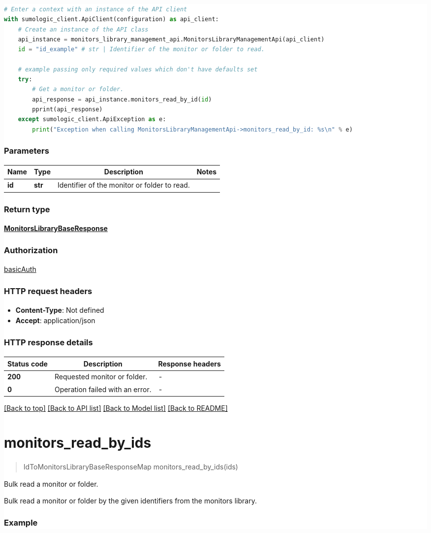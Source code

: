 ```python
# Enter a context with an instance of the API client
with sumologic_client.ApiClient(configuration) as api_client:
    # Create an instance of the API class
    api_instance = monitors_library_management_api.MonitorsLibraryManagementApi(api_client)
    id = "id_example" # str | Identifier of the monitor or folder to read.

    # example passing only required values which don't have defaults set
    try:
        # Get a monitor or folder.
        api_response = api_instance.monitors_read_by_id(id)
        pprint(api_response)
    except sumologic_client.ApiException as e:
        print("Exception when calling MonitorsLibraryManagementApi->monitors_read_by_id: %s\n" % e)
```


### Parameters

Name | Type | Description  | Notes
------------- | ------------- | ------------- | -------------
 **id** | **str**| Identifier of the monitor or folder to read. |

### Return type

[**MonitorsLibraryBaseResponse**](MonitorsLibraryBaseResponse.md)

### Authorization

[basicAuth](../README.md#basicAuth)

### HTTP request headers

 - **Content-Type**: Not defined
 - **Accept**: application/json


### HTTP response details
| Status code | Description | Response headers |
|-------------|-------------|------------------|
**200** | Requested monitor or folder. |  -  |
**0** | Operation failed with an error. |  -  |

[[Back to top]](#) [[Back to API list]](../README.md#documentation-for-api-endpoints) [[Back to Model list]](../README.md#documentation-for-models) [[Back to README]](../README.md)

# **monitors_read_by_ids**
> IdToMonitorsLibraryBaseResponseMap monitors_read_by_ids(ids)

Bulk read a monitor or folder.

Bulk read a monitor or folder by the given identifiers from the monitors library.

### Example
